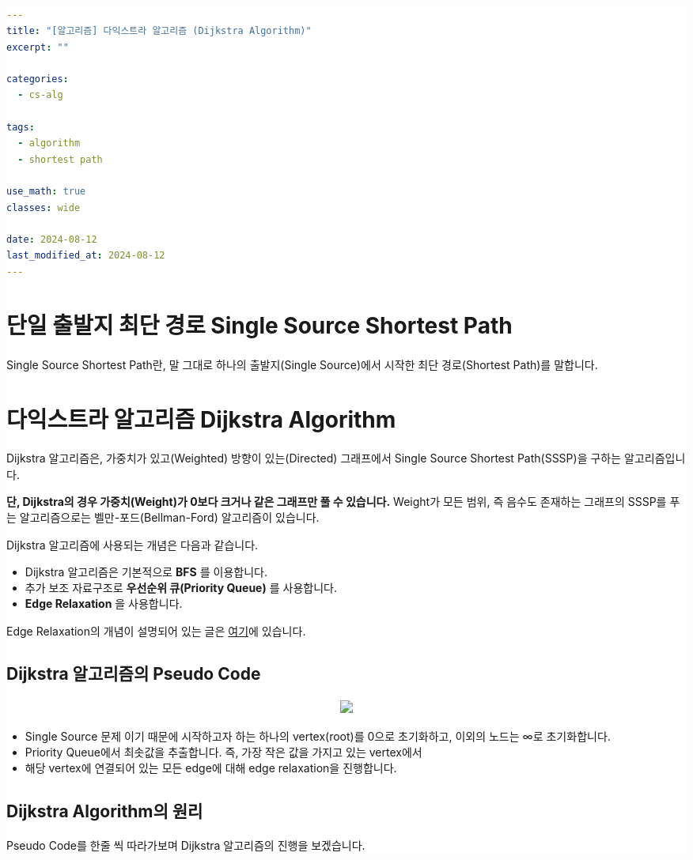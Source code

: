 ```yaml
---
title: "[알고리즘] 다익스트라 알고리즘 (Dijkstra Algorithm)"
excerpt: ""

categories:
  - cs-alg

tags:
  - algorithm
  - shortest path

use_math: true
classes: wide

date: 2024-08-12
last_modified_at: 2024-08-12
---
```


# 단일 출발지 최단 경로 Single Source Shortest Path
Single Source Shortest Path란, 말 그대로 하나의 출발지(Single Source)에서 시작한 최단 경로(Shortest Path)를 말합니다.



# 다익스트라 알고리즘 Dijkstra Algorithm
Dijkstra 알고리즘은, 가중치가 있고(Weighted) 방향이 있는(Directed) 그래프에서 Single Source Shortest Path(SSSP)을 구하는 알고리즘입니다. 

**단, Dijkstra의 경우 가중치(Weight)가 0보다 크거나 같은 그래프만 풀 수 있습니다.** Weight가 모든 범위, 즉 음수도 존재하는 그래프의 SSSP를 푸는 알고리즘으로는 벨만-포드(Bellman-Ford) 알고리즘이 있습니다.

Dijkstra 알고리즘에 사용되는 개념은 다음과 같습니다.

- Dijkstra 알고리즘은 기본적으로 **BFS** 를 이용합니다.
- 추가 보조 자료구조로 **우선순위 큐(Priority Queue)** 를 사용합니다.
- **Edge Relaxation** 을 사용합니다.

Edge Relaxation의 개념이 설명되어 있는 글은 [여기](https://stevenhskim.github.io/cs-alg/dag_shortest_path_problem/)에 있습니다.

## Dijkstra 알고리즘의 Pseudo Code
<p align="center"><img src="https://github.com/user-attachments/assets/0df411f7-8d8f-43b5-b1db-8e3a66827978" width="300"></p>

- Single Source 문제 이기 때문에 시작하고자 하는 하나의 vertex(root)를 0으로 초기화하고, 이외의 노드는 ∞로 초기화합니다.
- Priority Queue에서 최솟값을 추출합니다. 즉, 가장 작은 값을 가지고 있는 vertex에서
- 해당 vertex에 연결되어 있는 모든 edge에 대해 edge relaxation을 진행합니다.


## Dijkstra Algorithm의 원리
Pseudo Code를 한줄 씩 따라가보며 Dijkstra 알고리즘의 진행을 보겠습니다.
